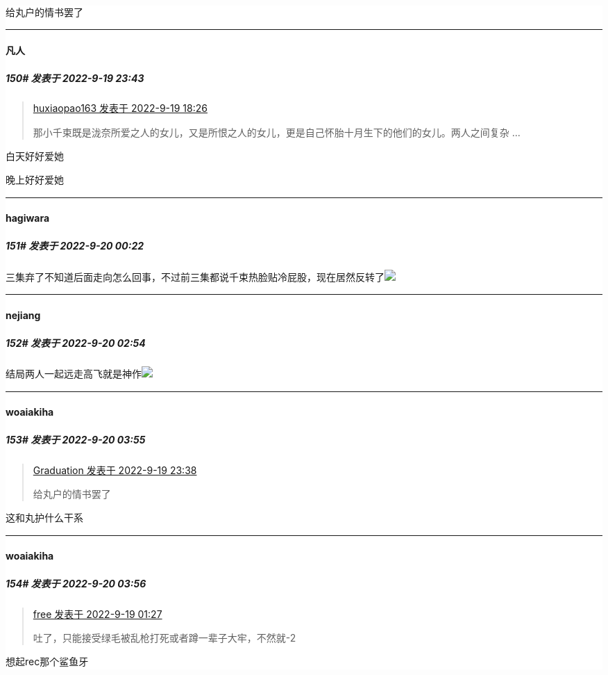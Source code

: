 给丸户的情书罢了



*****

####  凡人  
##### 150#       发表于 2022-9-19 23:43

<blockquote><a href="httphttps://bbs.saraba1st.com/2b/forum.php?mod=redirect&amp;goto=findpost&amp;pid=57554500&amp;ptid=2095356" target="_blank">huxiaopao163 发表于 2022-9-19 18:26</a>

那小千束既是泷奈所爱之人的女儿，又是所恨之人的女儿，更是自己怀胎十月生下的他们的女儿。两人之间复杂 ...</blockquote>
白天好好爱她

晚上好好爱她



*****

####  hagiwara  
##### 151#       发表于 2022-9-20 00:22

三集弃了不知道后面走向怎么回事，不过前三集都说千束热脸贴冷屁股，现在居然反转了<img src="https://static.saraba1st.com/image/smiley/face2017/037.png" referrerpolicy="no-referrer">



*****

####  nejiang  
##### 152#       发表于 2022-9-20 02:54

结局两人一起远走高飞就是神作<img src="https://static.saraba1st.com/image/smiley/face2017/062.gif" referrerpolicy="no-referrer">

*****

####  woaiakiha  
##### 153#       发表于 2022-9-20 03:55

<blockquote><a href="httphttps://bbs.saraba1st.com/2b/forum.php?mod=redirect&amp;goto=findpost&amp;pid=57559743&amp;ptid=2095356" target="_blank">Graduation 发表于 2022-9-19 23:38</a>

给丸户的情书罢了</blockquote>
这和丸护什么干系

*****

####  woaiakiha  
##### 154#       发表于 2022-9-20 03:56

<blockquote><a href="httphttps://bbs.saraba1st.com/2b/forum.php?mod=redirect&amp;goto=findpost&amp;pid=57546843&amp;ptid=2095356" target="_blank">free 发表于 2022-9-19 01:27</a>

吐了，只能接受绿毛被乱枪打死或者蹲一辈子大牢，不然就-2</blockquote>
想起rec那个鲨鱼牙
